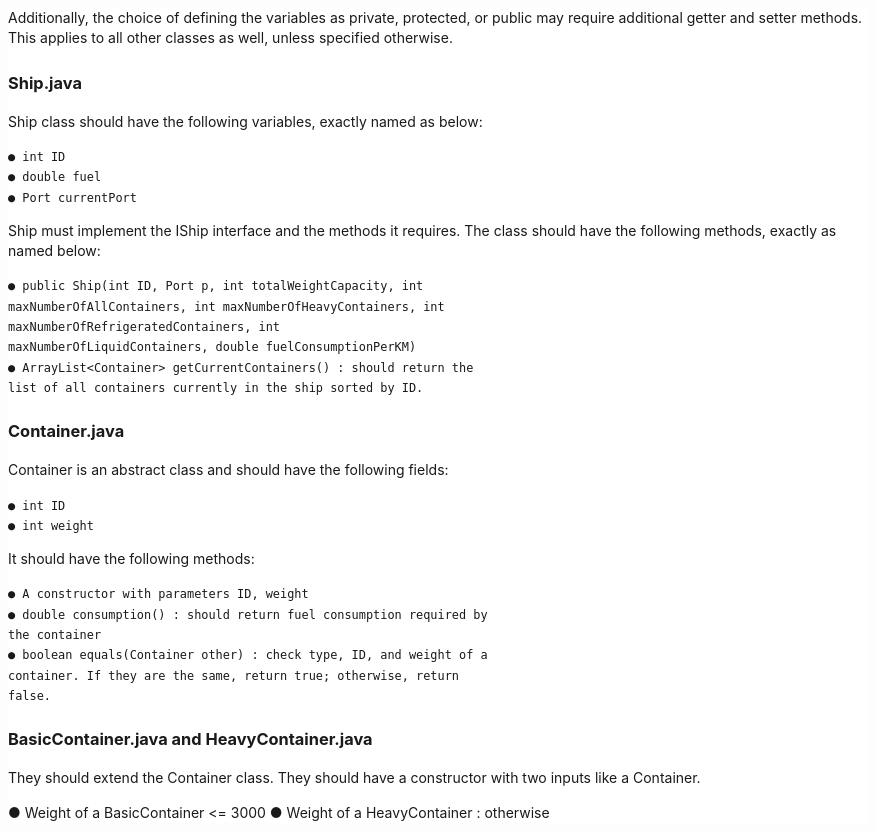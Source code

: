 Additionally, the choice of defining the variables as private,
protected, or public may require additional getter and setter methods.
This applies to all other classes as well, unless specified otherwise.


### Ship.java

Ship class should have the following variables, exactly named as
below:

```
● int ID
● double fuel
● Port currentPort
```

Ship must implement the IShip interface and the methods it requires.
The class should have the following methods, exactly as named below:

```
● public Ship(int ID, Port p, int totalWeightCapacity, int
maxNumberOfAllContainers, int maxNumberOfHeavyContainers, int
maxNumberOfRefrigeratedContainers, int
maxNumberOfLiquidContainers, double fuelConsumptionPerKM)
● ArrayList<Container> getCurrentContainers() : should return the
list of all containers currently in the ship sorted by ID.
```


### Container.java

Container is an abstract class and should have the following fields:

```
● int ID
● int weight
```

It should have the following methods:

```
● A constructor with parameters ID, weight
● double consumption() : should return fuel consumption required by
the container
● boolean equals(Container other) : check type, ID, and weight of a
container. If they are the same, return true; otherwise, return
false.
```


### BasicContainer.java and HeavyContainer.java

They should extend the Container class. They should have a constructor
with two inputs like a Container.

● Weight of a BasicContainer <= 3000
● Weight of a HeavyContainer : otherwise

